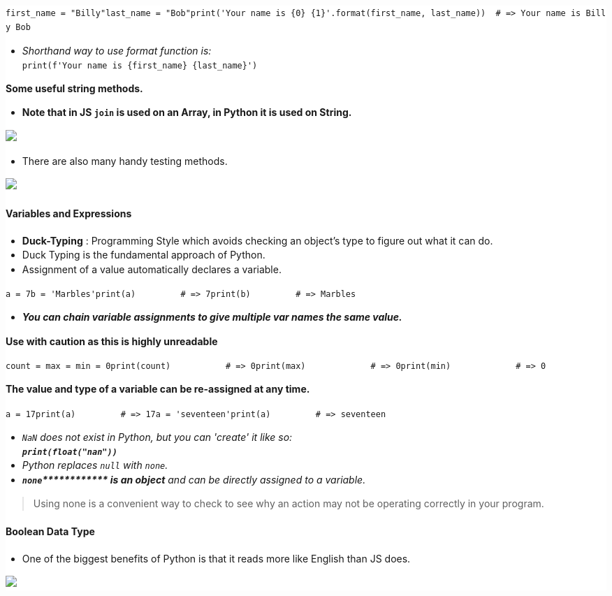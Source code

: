 ```
first_name = "Billy"last_name = "Bob"print('Your name is {0} {1}'.format(first_name, last_name))  # => Your name is Billy Bob
```

* _Shorthand way to use format function is:_\
  `print(f'Your name is {first_name} {last_name}')`

**Some useful string methods.**

* **Note that in JS `join` is used on an Array, in Python it is used on String.**

![](https://cdn-images-1.medium.com/max/800/0\*eE3E5H0AoqkhqK1z.png)

* There are also many handy testing methods.

![](https://cdn-images-1.medium.com/max/800/0\*Q0CMqFd4PozLDFPB.png)

#### Variables and Expressions <a href="920e" id="920e"></a>

* **Duck-Typing** : Programming Style which avoids checking an object’s type to figure out what it can do.
* Duck Typing is the fundamental approach of Python.
* Assignment of a value automatically declares a variable.

```
a = 7b = 'Marbles'print(a)         # => 7print(b)         # => Marbles
```

* _**You can chain variable assignments to give multiple var names the same value.**_

**Use with caution as this is highly unreadable**

```
count = max = min = 0print(count)           # => 0print(max)             # => 0print(min)             # => 0
```

**The value and type of a variable can be re-assigned at any time.**

```
a = 17print(a)         # => 17a = 'seventeen'print(a)         # => seventeen
```

* _`NaN` does not exist in Python, but you can 'create' it like so:_\
  _**`print(float("nan"))`**_
* _Python replaces `null` with `none`._
* _**`none`****\*\*\*\*\*\*\*\* is an object** and can be directly assigned to a variable._

> Using none is a convenient way to check to see why an action may not be operating correctly in your program.

#### Boolean Data Type <a href="6f4e" id="6f4e"></a>

* One of the biggest benefits of Python is that it reads more like English than JS does.

![](https://cdn-images-1.medium.com/max/800/0\*HQpndNhm1Z\_xSoHb.png)
